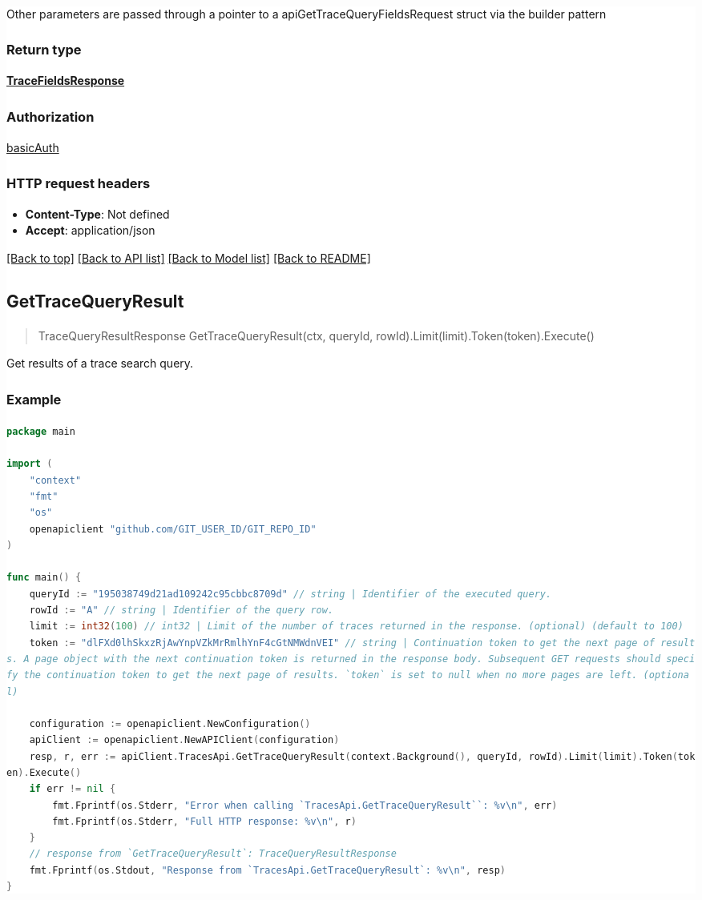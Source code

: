 Other parameters are passed through a pointer to a apiGetTraceQueryFieldsRequest struct via the builder pattern


### Return type

[**TraceFieldsResponse**](TraceFieldsResponse.md)

### Authorization

[basicAuth](../README.md#basicAuth)

### HTTP request headers

- **Content-Type**: Not defined
- **Accept**: application/json

[[Back to top]](#) [[Back to API list]](../README.md#documentation-for-api-endpoints)
[[Back to Model list]](../README.md#documentation-for-models)
[[Back to README]](../README.md)


## GetTraceQueryResult

> TraceQueryResultResponse GetTraceQueryResult(ctx, queryId, rowId).Limit(limit).Token(token).Execute()

Get results of a trace search query.



### Example

```go
package main

import (
    "context"
    "fmt"
    "os"
    openapiclient "github.com/GIT_USER_ID/GIT_REPO_ID"
)

func main() {
    queryId := "195038749d21ad109242c95cbbc8709d" // string | Identifier of the executed query.
    rowId := "A" // string | Identifier of the query row.
    limit := int32(100) // int32 | Limit of the number of traces returned in the response. (optional) (default to 100)
    token := "dlFXd0lhSkxzRjAwYnpVZkMrRmlhYnF4cGtNMWdnVEI" // string | Continuation token to get the next page of results. A page object with the next continuation token is returned in the response body. Subsequent GET requests should specify the continuation token to get the next page of results. `token` is set to null when no more pages are left. (optional)

    configuration := openapiclient.NewConfiguration()
    apiClient := openapiclient.NewAPIClient(configuration)
    resp, r, err := apiClient.TracesApi.GetTraceQueryResult(context.Background(), queryId, rowId).Limit(limit).Token(token).Execute()
    if err != nil {
        fmt.Fprintf(os.Stderr, "Error when calling `TracesApi.GetTraceQueryResult``: %v\n", err)
        fmt.Fprintf(os.Stderr, "Full HTTP response: %v\n", r)
    }
    // response from `GetTraceQueryResult`: TraceQueryResultResponse
    fmt.Fprintf(os.Stdout, "Response from `TracesApi.GetTraceQueryResult`: %v\n", resp)
}
```

